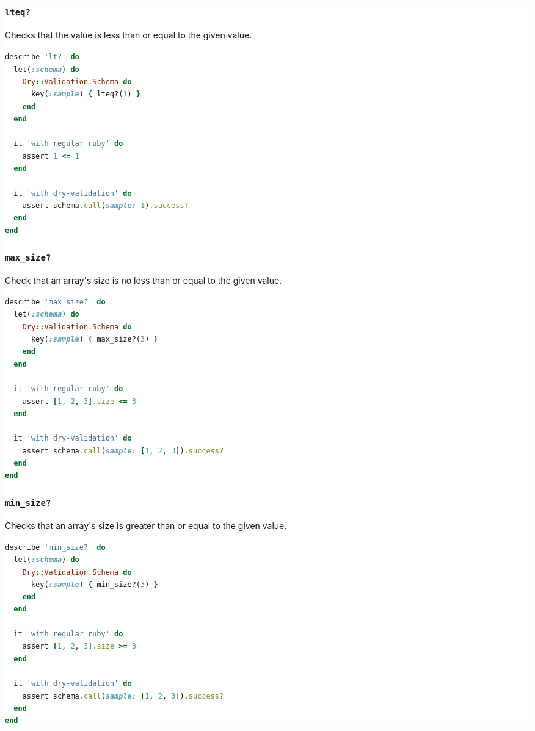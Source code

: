 ### `lteq?`

Checks that the value is less than or equal to the given value.

```ruby
describe 'lt?' do
  let(:schema) do
    Dry::Validation.Schema do
      key(:sample) { lteq?(1) }
    end
  end

  it 'with regular ruby' do
    assert 1 <= 1
  end

  it 'with dry-validation' do
    assert schema.call(sample: 1).success?
  end
end
```

### `max_size?`

Check that an array's size is no less than or equal to the given value.

```ruby
describe 'max_size?' do
  let(:schema) do
    Dry::Validation.Schema do
      key(:sample) { max_size?(3) }
    end
  end

  it 'with regular ruby' do
    assert [1, 2, 3].size <= 3
  end

  it 'with dry-validation' do
    assert schema.call(sample: [1, 2, 3]).success?
  end
end
```

### `min_size?`

Checks that an array's size is greater than or equal to the given value.

```ruby
describe 'min_size?' do
  let(:schema) do
    Dry::Validation.Schema do
      key(:sample) { min_size?(3) }
    end
  end

  it 'with regular ruby' do
    assert [1, 2, 3].size >= 3
  end

  it 'with dry-validation' do
    assert schema.call(sample: [1, 2, 3]).success?
  end
end
```
